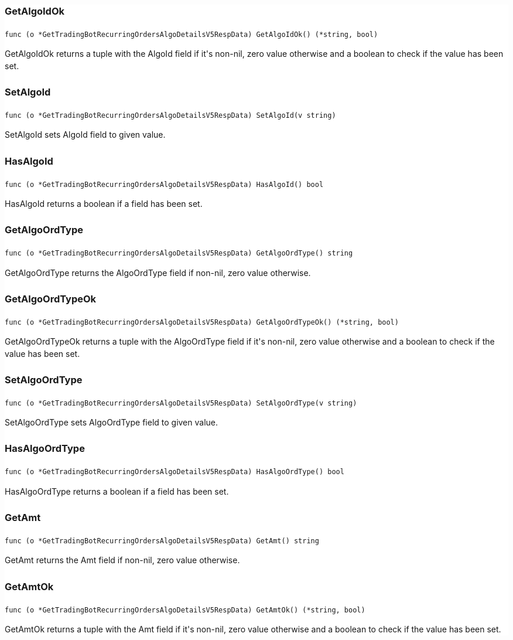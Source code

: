### GetAlgoIdOk

`func (o *GetTradingBotRecurringOrdersAlgoDetailsV5RespData) GetAlgoIdOk() (*string, bool)`

GetAlgoIdOk returns a tuple with the AlgoId field if it's non-nil, zero value otherwise
and a boolean to check if the value has been set.

### SetAlgoId

`func (o *GetTradingBotRecurringOrdersAlgoDetailsV5RespData) SetAlgoId(v string)`

SetAlgoId sets AlgoId field to given value.

### HasAlgoId

`func (o *GetTradingBotRecurringOrdersAlgoDetailsV5RespData) HasAlgoId() bool`

HasAlgoId returns a boolean if a field has been set.

### GetAlgoOrdType

`func (o *GetTradingBotRecurringOrdersAlgoDetailsV5RespData) GetAlgoOrdType() string`

GetAlgoOrdType returns the AlgoOrdType field if non-nil, zero value otherwise.

### GetAlgoOrdTypeOk

`func (o *GetTradingBotRecurringOrdersAlgoDetailsV5RespData) GetAlgoOrdTypeOk() (*string, bool)`

GetAlgoOrdTypeOk returns a tuple with the AlgoOrdType field if it's non-nil, zero value otherwise
and a boolean to check if the value has been set.

### SetAlgoOrdType

`func (o *GetTradingBotRecurringOrdersAlgoDetailsV5RespData) SetAlgoOrdType(v string)`

SetAlgoOrdType sets AlgoOrdType field to given value.

### HasAlgoOrdType

`func (o *GetTradingBotRecurringOrdersAlgoDetailsV5RespData) HasAlgoOrdType() bool`

HasAlgoOrdType returns a boolean if a field has been set.

### GetAmt

`func (o *GetTradingBotRecurringOrdersAlgoDetailsV5RespData) GetAmt() string`

GetAmt returns the Amt field if non-nil, zero value otherwise.

### GetAmtOk

`func (o *GetTradingBotRecurringOrdersAlgoDetailsV5RespData) GetAmtOk() (*string, bool)`

GetAmtOk returns a tuple with the Amt field if it's non-nil, zero value otherwise
and a boolean to check if the value has been set.
